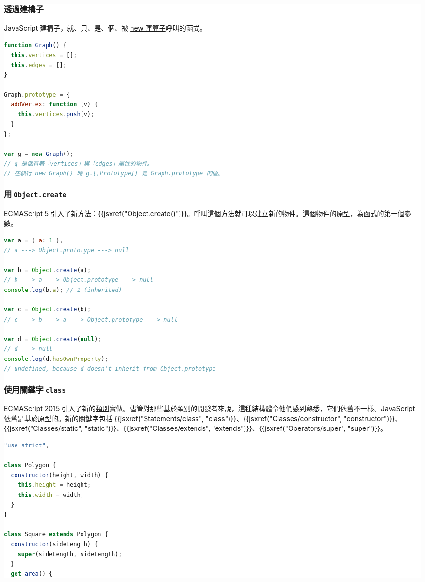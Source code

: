 ```js
```

### 透過建構子

JavaScript 建構子，就、只、是、個、被 [new 運算子](/zh-TW/docs/Web/JavaScript/Reference/Operators/new)呼叫的函式。

```js
function Graph() {
  this.vertices = [];
  this.edges = [];
}

Graph.prototype = {
  addVertex: function (v) {
    this.vertices.push(v);
  },
};

var g = new Graph();
// g 是個有著「vertices」與「edges」屬性的物件。
// 在執行 new Graph() 時 g.[[Prototype]] 是 Graph.prototype 的值。
```

### 用 `Object.create`

ECMAScript 5 引入了新方法：{{jsxref("Object.create()")}}。呼叫這個方法就可以建立新的物件。這個物件的原型，為函式的第一個參數。

```js
var a = { a: 1 };
// a ---> Object.prototype ---> null

var b = Object.create(a);
// b ---> a ---> Object.prototype ---> null
console.log(b.a); // 1 (inherited)

var c = Object.create(b);
// c ---> b ---> a ---> Object.prototype ---> null

var d = Object.create(null);
// d ---> null
console.log(d.hasOwnProperty);
// undefined, because d doesn't inherit from Object.prototype
```

### 使用關鍵字 `class`

ECMAScript 2015 引入了新的[類別](/zh-TW/docs/Web/JavaScript/Reference/Classes)實做。儘管對那些基於類別的開發者來說，這種結構體令他們感到熟悉，它們依舊不一樣。JavaScript 依舊是基於原型的。新的關鍵字包括 {{jsxref("Statements/class", "class")}}、{{jsxref("Classes/constructor", "constructor")}}、{{jsxref("Classes/static", "static")}}、{{jsxref("Classes/extends", "extends")}}、{{jsxref("Operators/super", "super")}}。

```js
"use strict";

class Polygon {
  constructor(height, width) {
    this.height = height;
    this.width = width;
  }
}

class Square extends Polygon {
  constructor(sideLength) {
    super(sideLength, sideLength);
  }
  get area() {
```